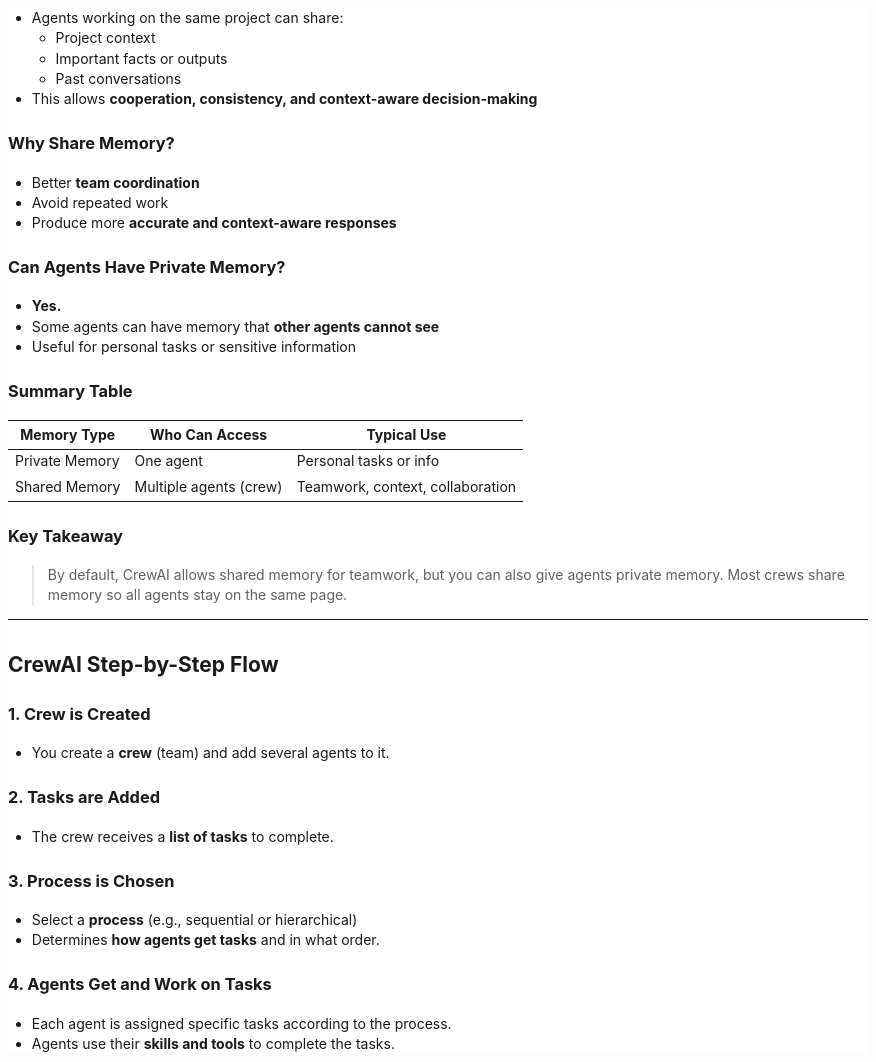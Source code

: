 - Agents working on the same project can share:
  - Project context  
  - Important facts or outputs  
  - Past conversations  
- This allows **cooperation, consistency, and context-aware decision-making**  

### Why Share Memory?

- Better **team coordination**  
- Avoid repeated work  
- Produce more **accurate and context-aware responses**


### Can Agents Have Private Memory?

- **Yes.**  
- Some agents can have memory that **other agents cannot see**  
- Useful for personal tasks or sensitive information  


### Summary Table

| Memory Type     | Who Can Access           | Typical Use                        |
|-----------------|------------------------|-----------------------------------|
| Private Memory  | One agent               | Personal tasks or info             |
| Shared Memory   | Multiple agents (crew)  | Teamwork, context, collaboration   |


### Key Takeaway
> By default, CrewAI allows shared memory for teamwork, but you can also give agents private memory. Most crews share memory so all agents stay on the same page.

---

## CrewAI Step-by-Step Flow

### 1. Crew is Created
- You create a **crew** (team) and add several agents to it.

### 2. Tasks are Added
- The crew receives a **list of tasks** to complete.

### 3. Process is Chosen
- Select a **process** (e.g., sequential or hierarchical)  
- Determines **how agents get tasks** and in what order.

### 4. Agents Get and Work on Tasks
- Each agent is assigned specific tasks according to the process.  
- Agents use their **skills and tools** to complete the tasks.

